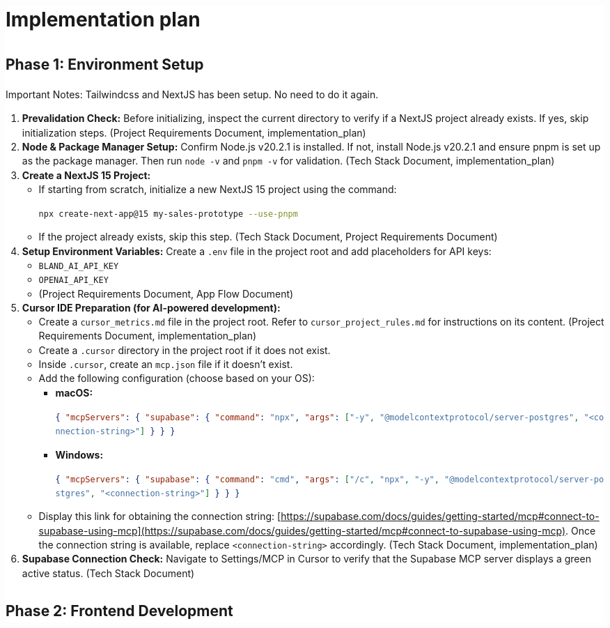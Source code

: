 # Implementation plan

## Phase 1: Environment Setup

Important Notes: Tailwindcss and NextJS has been setup. No need to do it again.

1. **Prevalidation Check:** Before initializing, inspect the current directory to verify if a NextJS project already exists. If yes, skip initialization steps. (Project Requirements Document, implementation_plan)
2. **Node & Package Manager Setup:** Confirm Node.js v20.2.1 is installed. If not, install Node.js v20.2.1 and ensure pnpm is set up as the package manager. Then run `node -v` and `pnpm -v` for validation. (Tech Stack Document, implementation_plan)
3. **Create a NextJS 15 Project:**
   - If starting from scratch, initialize a new NextJS 15 project using the command: 
     ```bash
     npx create-next-app@15 my-sales-prototype --use-pnpm
     ```
   - If the project already exists, skip this step. (Tech Stack Document, Project Requirements Document)
4. **Setup Environment Variables:** Create a `.env` file in the project root and add placeholders for API keys:
   - `BLAND_AI_API_KEY`
   - `OPENAI_API_KEY`
   - (Project Requirements Document, App Flow Document)
5. **Cursor IDE Preparation (for AI-powered development):**
   - Create a `cursor_metrics.md` file in the project root. Refer to `cursor_project_rules.md` for instructions on its content. (Project Requirements Document, implementation_plan)
   - Create a `.cursor` directory in the project root if it does not exist.
   - Inside `.cursor`, create an `mcp.json` file if it doesn’t exist.
   - Add the following configuration (choose based on your OS):
     - **macOS:**
       ```json
       { "mcpServers": { "supabase": { "command": "npx", "args": ["-y", "@modelcontextprotocol/server-postgres", "<connection-string>"] } } }
       ```
     - **Windows:**
       ```json
       { "mcpServers": { "supabase": { "command": "cmd", "args": ["/c", "npx", "-y", "@modelcontextprotocol/server-postgres", "<connection-string>"] } } }
       ```
   - Display this link for obtaining the connection string: [https://supabase.com/docs/guides/getting-started/mcp#connect-to-supabase-using-mcp](https://supabase.com/docs/guides/getting-started/mcp#connect-to-supabase-using-mcp). Once the connection string is available, replace `<connection-string>` accordingly. (Tech Stack Document, implementation_plan)
6. **Supabase Connection Check:** Navigate to Settings/MCP in Cursor to verify that the Supabase MCP server displays a green active status. (Tech Stack Document)

## Phase 2: Frontend Development
